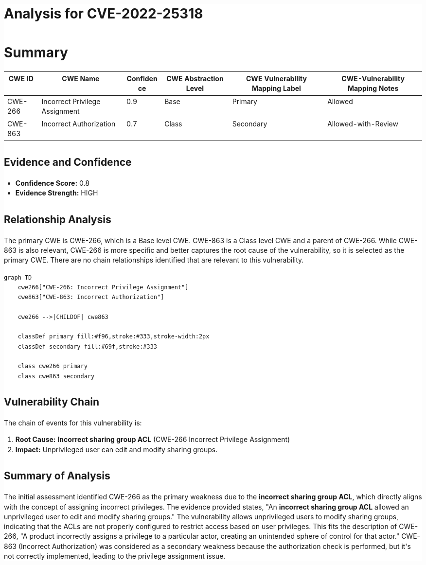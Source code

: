 # Analysis for CVE-2022-25318

# Summary
| CWE ID | CWE Name | Confidence | CWE Abstraction Level | CWE Vulnerability Mapping Label | CWE-Vulnerability Mapping Notes |
|---|---|---|---|---|---|
| CWE-266 | Incorrect Privilege Assignment | 0.9 | Base | Primary | Allowed |
| CWE-863 | Incorrect Authorization | 0.7 | Class | Secondary | Allowed-with-Review |

## Evidence and Confidence

*   **Confidence Score:** 0.8
*   **Evidence Strength:** HIGH

## Relationship Analysis
The primary CWE is CWE-266, which is a Base level CWE. CWE-863 is a Class level CWE and a parent of CWE-266. While CWE-863 is also relevant, CWE-266 is more specific and better captures the root cause of the vulnerability, so it is selected as the primary CWE. There are no chain relationships identified that are relevant to this vulnerability.

```mermaid
graph TD
    cwe266["CWE-266: Incorrect Privilege Assignment"]
    cwe863["CWE-863: Incorrect Authorization"]
    
    cwe266 -->|CHILDOF| cwe863
    
    classDef primary fill:#f96,stroke:#333,stroke-width:2px
    classDef secondary fill:#69f,stroke:#333
    
    class cwe266 primary
    class cwe863 secondary
```

## Vulnerability Chain
The chain of events for this vulnerability is:
1.  **Root Cause:** **Incorrect sharing group ACL** (CWE-266 Incorrect Privilege Assignment)
2.  **Impact:** Unprivileged user can edit and modify sharing groups.

## Summary of Analysis
The initial assessment identified CWE-266 as the primary weakness due to the **incorrect sharing group ACL**, which directly aligns with the concept of assigning incorrect privileges. The evidence provided states, "An **incorrect sharing group ACL** allowed an unprivileged user to edit and modify sharing groups." The vulnerability allows unprivileged users to modify sharing groups, indicating that the ACLs are not properly configured to restrict access based on user privileges. This fits the description of CWE-266, "A product incorrectly assigns a privilege to a particular actor, creating an unintended sphere of control for that actor." CWE-863 (Incorrect Authorization) was considered as a secondary weakness because the authorization check is performed, but it's not correctly implemented, leading to the privilege assignment issue.
